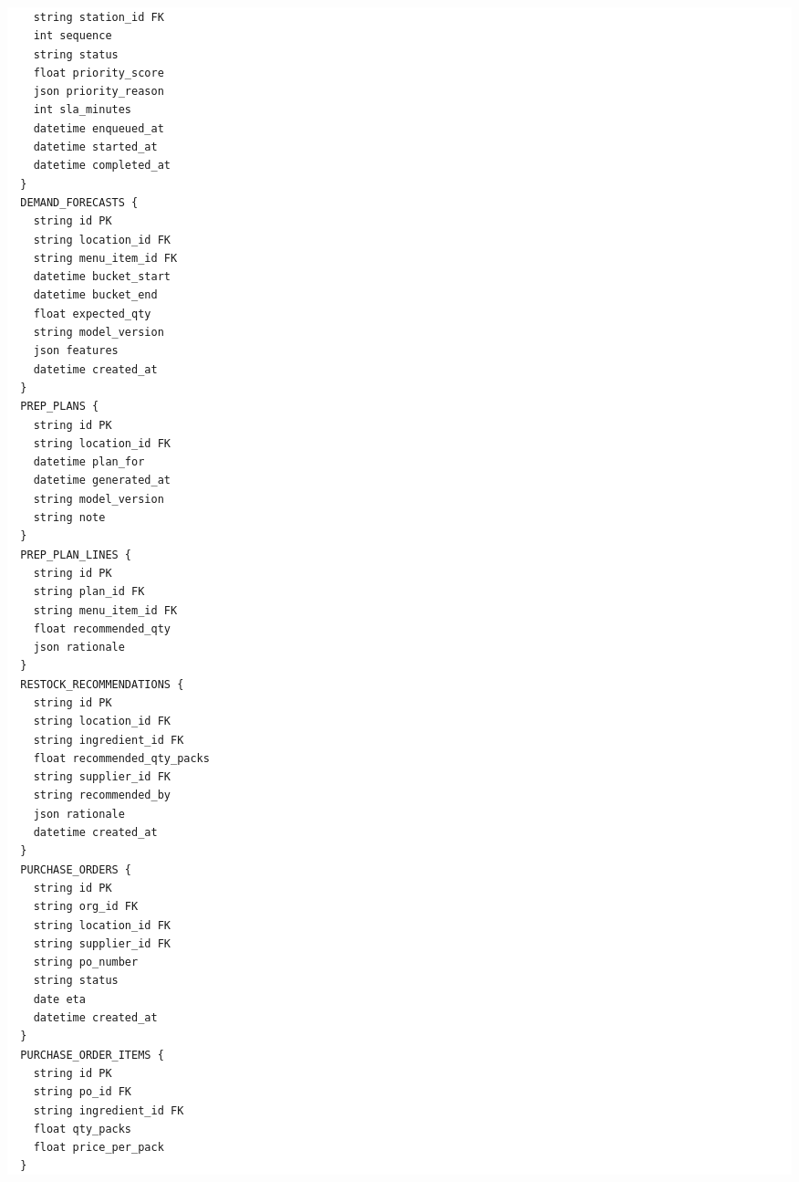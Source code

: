 ```mermaid
    string station_id FK
    int sequence
    string status
    float priority_score
    json priority_reason
    int sla_minutes
    datetime enqueued_at
    datetime started_at
    datetime completed_at
  }
  DEMAND_FORECASTS {
    string id PK
    string location_id FK
    string menu_item_id FK
    datetime bucket_start
    datetime bucket_end
    float expected_qty
    string model_version
    json features
    datetime created_at
  }
  PREP_PLANS {
    string id PK
    string location_id FK
    datetime plan_for
    datetime generated_at
    string model_version
    string note
  }
  PREP_PLAN_LINES {
    string id PK
    string plan_id FK
    string menu_item_id FK
    float recommended_qty
    json rationale
  }
  RESTOCK_RECOMMENDATIONS {
    string id PK
    string location_id FK
    string ingredient_id FK
    float recommended_qty_packs
    string supplier_id FK
    string recommended_by
    json rationale
    datetime created_at
  }
  PURCHASE_ORDERS {
    string id PK
    string org_id FK
    string location_id FK
    string supplier_id FK
    string po_number
    string status
    date eta
    datetime created_at
  }
  PURCHASE_ORDER_ITEMS {
    string id PK
    string po_id FK
    string ingredient_id FK
    float qty_packs
    float price_per_pack
  }
```